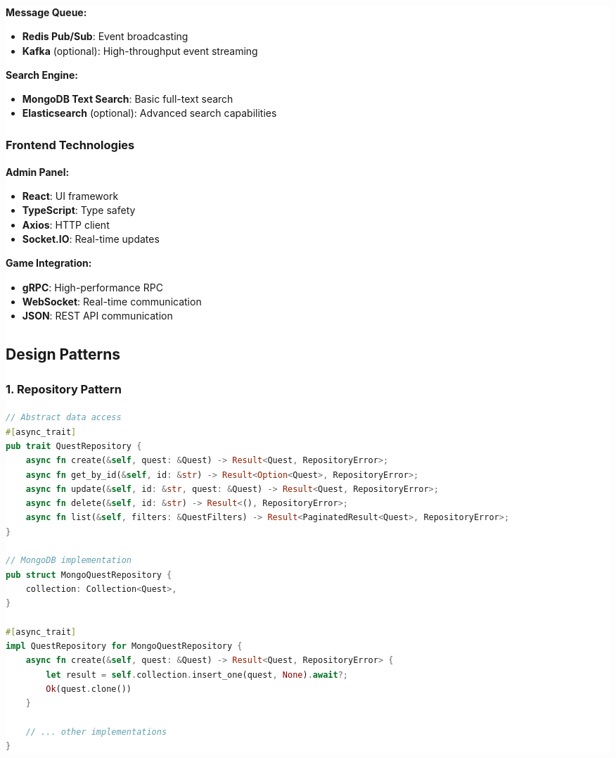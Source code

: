 **Message Queue:**
- **Redis Pub/Sub**: Event broadcasting
- **Kafka** (optional): High-throughput event streaming

**Search Engine:**
- **MongoDB Text Search**: Basic full-text search
- **Elasticsearch** (optional): Advanced search capabilities

### Frontend Technologies

**Admin Panel:**
- **React**: UI framework
- **TypeScript**: Type safety
- **Axios**: HTTP client
- **Socket.IO**: Real-time updates

**Game Integration:**
- **gRPC**: High-performance RPC
- **WebSocket**: Real-time communication
- **JSON**: REST API communication

## Design Patterns

### 1. Repository Pattern

```rust
// Abstract data access
#[async_trait]
pub trait QuestRepository {
    async fn create(&self, quest: &Quest) -> Result<Quest, RepositoryError>;
    async fn get_by_id(&self, id: &str) -> Result<Option<Quest>, RepositoryError>;
    async fn update(&self, id: &str, quest: &Quest) -> Result<Quest, RepositoryError>;
    async fn delete(&self, id: &str) -> Result<(), RepositoryError>;
    async fn list(&self, filters: &QuestFilters) -> Result<PaginatedResult<Quest>, RepositoryError>;
}

// MongoDB implementation
pub struct MongoQuestRepository {
    collection: Collection<Quest>,
}

#[async_trait]
impl QuestRepository for MongoQuestRepository {
    async fn create(&self, quest: &Quest) -> Result<Quest, RepositoryError> {
        let result = self.collection.insert_one(quest, None).await?;
        Ok(quest.clone())
    }
    
    // ... other implementations
}
```
